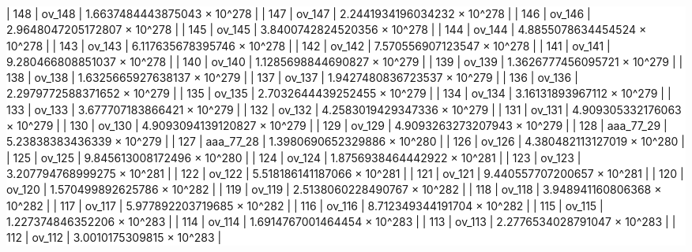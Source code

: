 | 148 | ov_148 | 1.6637484443875043 × 10^278 |
| 147 | ov_147 | 2.2441934196034232 × 10^278 |
| 146 | ov_146 | 2.9648047205172807 × 10^278 |
| 145 | ov_145 | 3.8400742824520356 × 10^278 |
| 144 | ov_144 | 4.8855078634454524 × 10^278 |
| 143 | ov_143 | 6.117635678395746 × 10^278 |
| 142 | ov_142 | 7.570556907123547 × 10^278 |
| 141 | ov_141 | 9.280466808851037 × 10^278 |
| 140 | ov_140 | 1.1285698844690827 × 10^279 |
| 139 | ov_139 | 1.3626777456095721 × 10^279 |
| 138 | ov_138 | 1.6325665927638137 × 10^279 |
| 137 | ov_137 | 1.9427480836723537 × 10^279 |
| 136 | ov_136 | 2.2979772588371652 × 10^279 |
| 135 | ov_135 | 2.7032644439252455 × 10^279 |
| 134 | ov_134 | 3.16131893967112 × 10^279 |
| 133 | ov_133 | 3.677707183866421 × 10^279 |
| 132 | ov_132 | 4.2583019429347336 × 10^279 |
| 131 | ov_131 | 4.909305332176063 × 10^279 |
| 130 | ov_130 | 4.9093094139120827 × 10^279 |
| 129 | ov_129 | 4.9093263273207943 × 10^279 |
| 128 | aaa_77_29 | 5.23838383436339 × 10^279 |
| 127 | aaa_77_28 | 1.3980690652329886 × 10^280 |
| 126 | ov_126 | 4.380482113127019 × 10^280 |
| 125 | ov_125 | 9.845613008172496 × 10^280 |
| 124 | ov_124 | 1.8756938464442922 × 10^281 |
| 123 | ov_123 | 3.207794768999275 × 10^281 |
| 122 | ov_122 | 5.518186141187066 × 10^281 |
| 121 | ov_121 | 9.440557707200657 × 10^281 |
| 120 | ov_120 | 1.570499892625786 × 10^282 |
| 119 | ov_119 | 2.5138060228490767 × 10^282 |
| 118 | ov_118 | 3.948941160806368 × 10^282 |
| 117 | ov_117 | 5.977892203719685 × 10^282 |
| 116 | ov_116 | 8.712349344191704 × 10^282 |
| 115 | ov_115 | 1.227374846352206 × 10^283 |
| 114 | ov_114 | 1.6914767001464454 × 10^283 |
| 113 | ov_113 | 2.2776534028791047 × 10^283 |
| 112 | ov_112 | 3.0010175309815 × 10^283 |